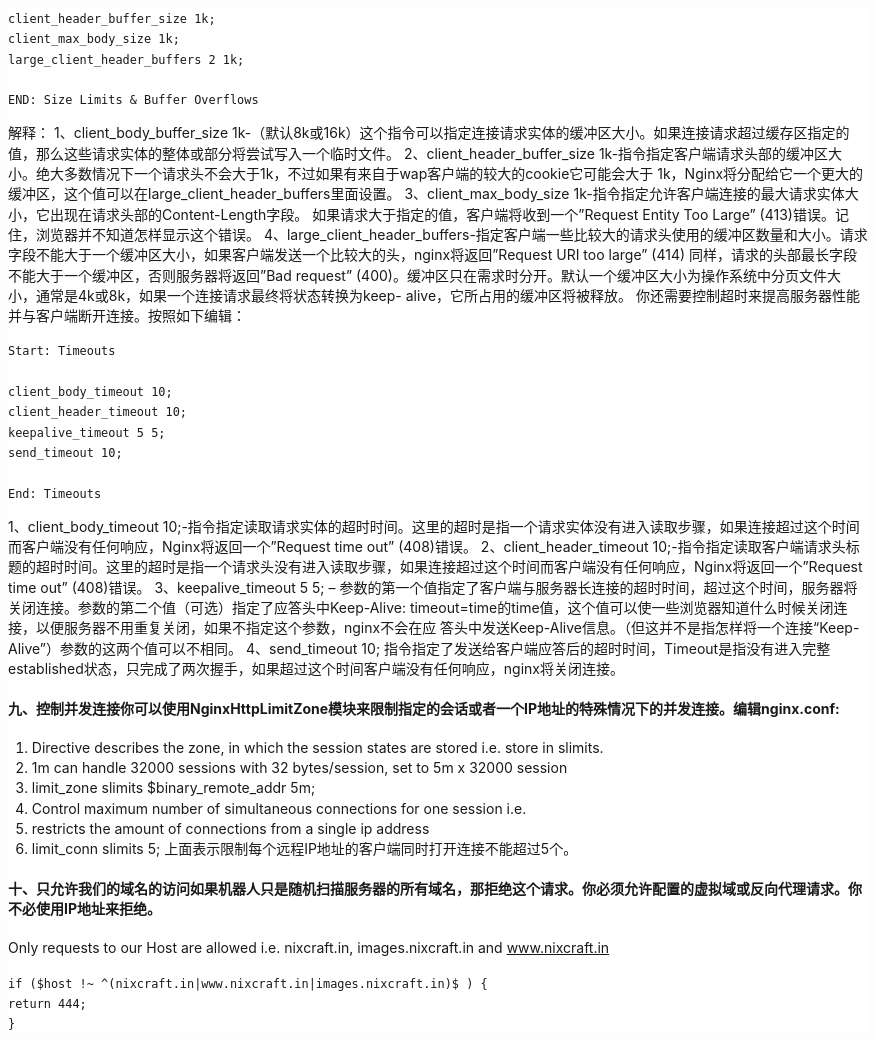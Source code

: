 ```
client_header_buffer_size 1k;
client_max_body_size 1k;
large_client_header_buffers 2 1k;

END: Size Limits & Buffer Overflows
```
解释：
1、client_body_buffer_size 1k-（默认8k或16k）这个指令可以指定连接请求实体的缓冲区大小。如果连接请求超过缓存区指定的值，那么这些请求实体的整体或部分将尝试写入一个临时文件。
2、client_header_buffer_size 1k-指令指定客户端请求头部的缓冲区大小。绝大多数情况下一个请求头不会大于1k，不过如果有来自于wap客户端的较大的cookie它可能会大于 1k，Nginx将分配给它一个更大的缓冲区，这个值可以在large_client_header_buffers里面设置。
3、client_max_body_size 1k-指令指定允许客户端连接的最大请求实体大小，它出现在请求头部的Content-Length字段。
如果请求大于指定的值，客户端将收到一个”Request Entity Too Large” (413)错误。记住，浏览器并不知道怎样显示这个错误。
4、large_client_header_buffers-指定客户端一些比较大的请求头使用的缓冲区数量和大小。请求字段不能大于一个缓冲区大小，如果客户端发送一个比较大的头，nginx将返回”Request URI too large” (414)
同样，请求的头部最长字段不能大于一个缓冲区，否则服务器将返回”Bad request” (400)。缓冲区只在需求时分开。默认一个缓冲区大小为操作系统中分页文件大小，通常是4k或8k，如果一个连接请求最终将状态转换为keep- alive，它所占用的缓冲区将被释放。
你还需要控制超时来提高服务器性能并与客户端断开连接。按照如下编辑：
```
Start: Timeouts

client_body_timeout 10;
client_header_timeout 10;
keepalive_timeout 5 5;
send_timeout 10;

End: Timeouts
```
1、client_body_timeout 10;-指令指定读取请求实体的超时时间。这里的超时是指一个请求实体没有进入读取步骤，如果连接超过这个时间而客户端没有任何响应，Nginx将返回一个”Request time out” (408)错误。
2、client_header_timeout 10;-指令指定读取客户端请求头标题的超时时间。这里的超时是指一个请求头没有进入读取步骤，如果连接超过这个时间而客户端没有任何响应，Nginx将返回一个”Request time out” (408)错误。
3、keepalive_timeout 5 5; – 参数的第一个值指定了客户端与服务器长连接的超时时间，超过这个时间，服务器将关闭连接。参数的第二个值（可选）指定了应答头中Keep-Alive: timeout=time的time值，这个值可以使一些浏览器知道什么时候关闭连接，以便服务器不用重复关闭，如果不指定这个参数，nginx不会在应 答头中发送Keep-Alive信息。（但这并不是指怎样将一个连接“Keep-Alive”）参数的这两个值可以不相同。
4、send_timeout 10; 指令指定了发送给客户端应答后的超时时间，Timeout是指没有进入完整established状态，只完成了两次握手，如果超过这个时间客户端没有任何响应，nginx将关闭连接。
 
#### 九、控制并发连接你可以使用NginxHttpLimitZone模块来限制指定的会话或者一个IP地址的特殊情况下的并发连接。编辑nginx.conf:
1.  Directive describes the zone, in which the session states are stored i.e. store in slimits. 
2.  1m can handle 32000 sessions with 32 bytes/session, set to 5m x 32000 session 
3. limit_zone slimits $binary_remote_addr 5m;
4.  Control maximum number of simultaneous connections for one session i.e. 
5.  restricts the amount of connections from a single ip address 
6.  limit_conn slimits 5;
上面表示限制每个远程IP地址的客户端同时打开连接不能超过5个。
 
#### 十、只允许我们的域名的访问如果机器人只是随机扫描服务器的所有域名，那拒绝这个请求。你必须允许配置的虚拟域或反向代理请求。你不必使用IP地址来拒绝。
Only requests to our Host are allowed i.e. nixcraft.in, images.nixcraft.in and www.nixcraft.in
```
if ($host !~ ^(nixcraft.in|www.nixcraft.in|images.nixcraft.in)$ ) {
return 444;
}
```
